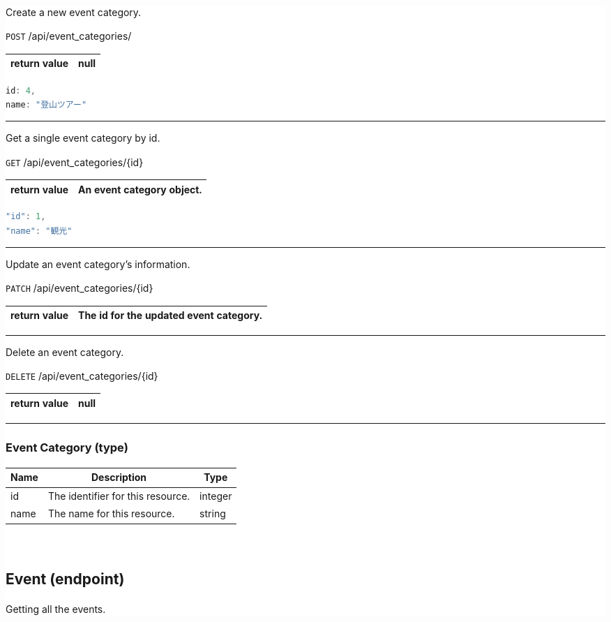 
Create a new event category.

`POST` /api/event_categories/

| return value | null |
| ------------ | ---- |

```jsx
id: 4,
name: "登山ツアー"
```

---

Get a single event category by id.

`GET` /api/event_categories/{id}

| return value | An event category object. |
| ------------ | ------------------------- |

```jsx
"id": 1,
"name": "観光"
```

---

Update an event category’s information.

`PATCH` /api/event_categories/{id}

| return value | The id for the updated event category. |
| ------------ | -------------------------------------- |

---

Delete an event category.

`DELETE` /api/event_categories/{id}

| return value | null |
| ------------ | ---- |

---

### Event Category (type)

| Name | Description                       | Type    |
| ---- | --------------------------------- | ------- |
| id   | The identifier for this resource. | integer |
| name | The name for this resource.       | string  |

<br/>

## Event (endpoint)

Getting all the events.
